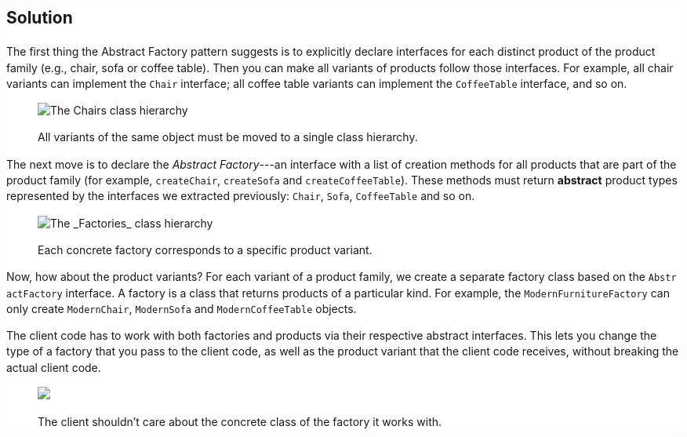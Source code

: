## Solution

The first thing the Abstract Factory pattern suggests is to explicitly declare interfaces for each distinct product of the product family (e.g., chair, sofa or coffee table). Then you can make all variants of products follow those interfaces. For example, all chair variants can implement the `Chair` interface; all coffee table variants can implement the `CoffeeTable` interface, and so on.

<figure class="image">
<img
src="https://refactoring.guru/images/patterns/diagrams/abstract-factory/solution1.png?id=71f2018d8bb443b9cce90d57110675e3"
srcset="https://refactoring.guru/images/patterns/diagrams/abstract-factory/solution1-2x.png?id=eacec286153e058db9255d26541c0529 2x"
loading="lazy" width="420" alt="The Chairs class hierarchy" />
<figcaption><p>All variants of the same object must be moved to a single
class hierarchy.</p></figcaption>
</figure>

The next move is to declare the *Abstract Factory*---an interface with a list of creation methods for all products that are part of the product family (for example, `createChair`, `createSofa` and
`createCoffeeTable`). These methods must return **abstract** product
types represented by the interfaces we extracted previously: `Chair`, `Sofa`, `CoffeeTable` and so on.

<figure class="image">
<img
src="https://refactoring.guru/images/patterns/diagrams/abstract-factory/solution2.png?id=53975d6e4714c6f942633a879f7ac571"
srcset="https://refactoring.guru/images/patterns/diagrams/abstract-factory/solution2-2x.png?id=b21557081f75ac7b4110427e89a10378 2x"
loading="lazy" width="640" alt="The _Factories_ class hierarchy" />
<figcaption><p>Each concrete factory corresponds to a specific
product variant.</p></figcaption>
</figure>

Now, how about the product variants? For each variant of a product family, we create a separate factory class based on the
`AbstractFactory` interface. A factory is a class that returns products of a particular kind. For example, the `ModernFurnitureFactory` can only create `ModernChair`, `ModernSofa` and `ModernCoffeeTable` objects.

The client code has to work with both factories and products via their respective abstract interfaces. This lets you change the type of a factory that you pass to the client code, as well as the product variant that the client code receives, without breaking the actual client code.

<figure class="image">
<img
src="https://refactoring.guru/images/patterns/content/abstract-factory/abstract-factory-comic-2-en.png?id=fbce1a263acfefc76074fd20fae7b8c3"
srcset="https://refactoring.guru/images/patterns/content/abstract-factory/abstract-factory-comic-2-en-2x.png?id=824023e4cfdc6f4d2457e6dc3e51ccfb 2x"
loading="lazy" width="600" />
<figcaption><p>The client shouldn’t care about the concrete class of the
factory it works with.</p></figcaption>
</figure>
